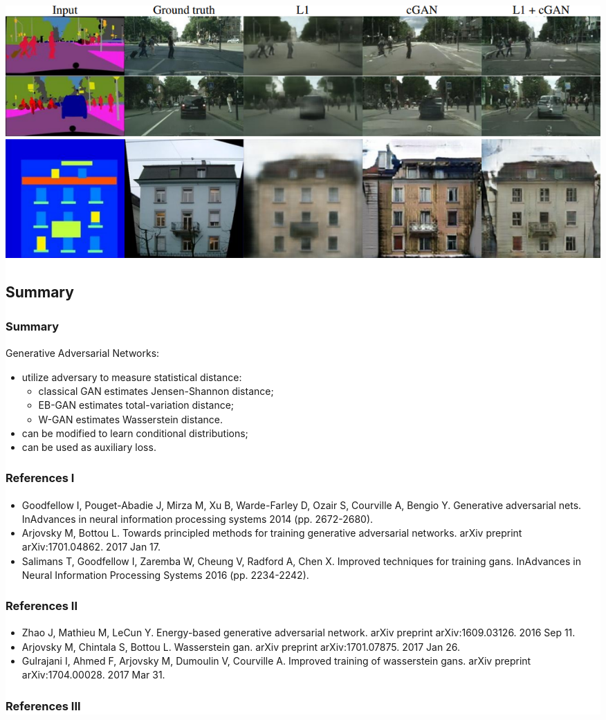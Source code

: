 ![width=1](imgs/pix2pix.png)

## Summary

### Summary

Generative Adversarial Networks:
- utilize adversary to measure statistical distance:
  - classical GAN estimates Jensen-Shannon distance;
  - EB-GAN estimates total-variation distance;
  - W-GAN estimates Wasserstein distance.
- can be modified to learn conditional distributions;
- can be used as auxiliary loss.

### References I

- Goodfellow I, Pouget-Abadie J, Mirza M, Xu B, Warde-Farley D, Ozair S, Courville A, Bengio Y. Generative adversarial nets. InAdvances in neural information processing systems 2014 (pp. 2672-2680).
- Arjovsky M, Bottou L. Towards principled methods for training generative adversarial networks. arXiv preprint arXiv:1701.04862. 2017 Jan 17.
- Salimans T, Goodfellow I, Zaremba W, Cheung V, Radford A, Chen X. Improved techniques for training gans. InAdvances in Neural Information Processing Systems 2016 (pp. 2234-2242).

### References II

- Zhao J, Mathieu M, LeCun Y. Energy-based generative adversarial network. arXiv preprint arXiv:1609.03126. 2016 Sep 11.
- Arjovsky M, Chintala S, Bottou L. Wasserstein gan. arXiv preprint arXiv:1701.07875. 2017 Jan 26.
- Gulrajani I, Ahmed F, Arjovsky M, Dumoulin V, Courville A. Improved training of wasserstein gans. arXiv preprint arXiv:1704.00028. 2017 Mar 31.

### References III
